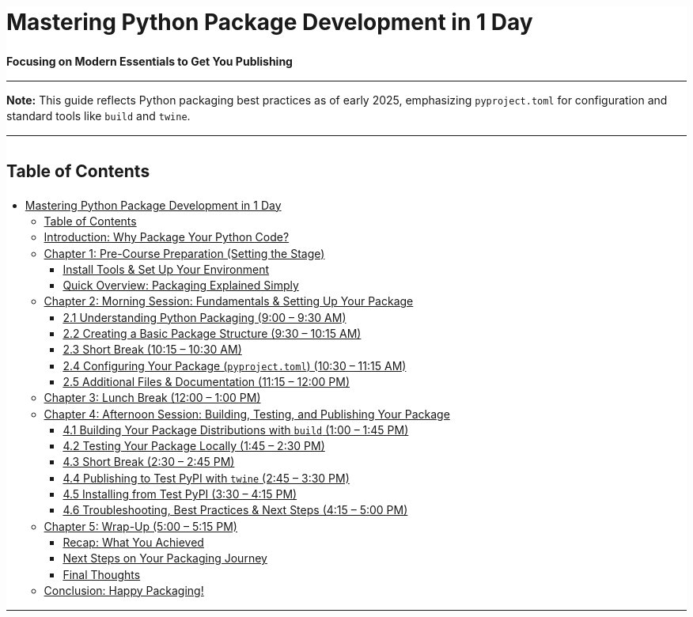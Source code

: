 # Mastering Python Package Development in 1 Day

**Focusing on Modern Essentials to Get You Publishing**

---

**Note:** This guide reflects Python packaging best practices as of early 2025, emphasizing `pyproject.toml` for configuration and standard tools like `build` and `twine`.

---

## Table of Contents

- [Mastering Python Package Development in 1 Day](#mastering-python-package-development-in-1-day)
  - [Table of Contents](#table-of-contents)
  - [Introduction: Why Package Your Python Code?](#introduction-why-package-your-python-code)
  - [Chapter 1: Pre-Course Preparation (Setting the Stage)](#chapter-1-pre-course-preparation-setting-the-stage)
    - [Install Tools \& Set Up Your Environment](#install-tools--set-up-your-environment)
    - [Quick Overview: Packaging Explained Simply](#quick-overview-packaging-explained-simply)
  - [Chapter 2: Morning Session: Fundamentals \& Setting Up Your Package](#chapter-2-morning-session-fundamentals--setting-up-your-package)
    - [2.1 Understanding Python Packaging (9:00 – 9:30 AM)](#21-understanding-python-packaging-900--930-am)
    - [2.2 Creating a Basic Package Structure (9:30 – 10:15 AM)](#22-creating-a-basic-package-structure-930--1015-am)
    - [2.3 Short Break (10:15 – 10:30 AM)](#23-short-break-1015--1030-am)
    - [2.4 Configuring Your Package (`pyproject.toml`) (10:30 – 11:15 AM)](#24-configuring-your-package-pyprojecttoml-1030--1115-am)
    - [2.5 Additional Files \& Documentation (11:15 – 12:00 PM)](#25-additional-files--documentation-1115--1200-pm)
  - [Chapter 3: Lunch Break (12:00 – 1:00 PM)](#chapter-3-lunch-break-1200--100-pm)
  - [Chapter 4: Afternoon Session: Building, Testing, and Publishing Your Package](#chapter-4-afternoon-session-building-testing-and-publishing-your-package)
    - [4.1 Building Your Package Distributions with `build` (1:00 – 1:45 PM)](#41-building-your-package-distributions-with-build-100--145-pm)
    - [4.2 Testing Your Package Locally (1:45 – 2:30 PM)](#42-testing-your-package-locally-145--230-pm)
    - [4.3 Short Break (2:30 – 2:45 PM)](#43-short-break-230--245-pm)
    - [4.4 Publishing to Test PyPI with `twine` (2:45 – 3:30 PM)](#44-publishing-to-test-pypi-with-twine-245--330-pm)
    - [4.5 Installing from Test PyPI (3:30 – 4:15 PM)](#45-installing-from-test-pypi-330--415-pm)
    - [4.6 Troubleshooting, Best Practices \& Next Steps (4:15 – 5:00 PM)](#46-troubleshooting-best-practices--next-steps-415--500-pm)
  - [Chapter 5: Wrap-Up (5:00 – 5:15 PM)](#chapter-5-wrap-up-500--515-pm)
    - [Recap: What You Achieved](#recap-what-you-achieved)
    - [Next Steps on Your Packaging Journey](#next-steps-on-your-packaging-journey)
    - [Final Thoughts](#final-thoughts)
  - [Conclusion: Happy Packaging!](#conclusion-happy-packaging)

---
